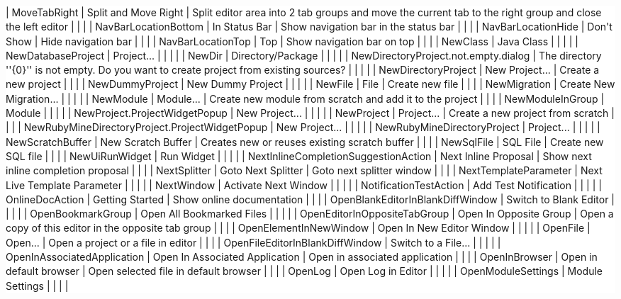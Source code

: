| MoveTabRight | Split and Move Right | Split editor area into 2 tab groups and move the current tab to the right group and close the left editor | | |
| NavBarLocationBottom | In Status Bar | Show navigation bar in the status bar | | |
| NavBarLocationHide | Don't Show | Hide navigation bar | | |
| NavBarLocationTop | Top | Show navigation bar on top | | |
| NewClass | Java Class |  | | |
| NewDatabaseProject | Project... |  | | |
| NewDir | Directory/Package |  | | |
| NewDirectoryProject.not.empty.dialog | The directory ''{0}'' is not empty. Do you want to create project from existing sources? |  | | |
| NewDirectoryProject | New Project... | Create a new project | | |
| NewDummyProject | New Dummy Project |  | | |
| NewFile | File | Create new file | | |
| NewMigration | Create New Migration... |  | | |
| NewModule | Module... | Create new module from scratch and add it to the project | | |
| NewModuleInGroup | Module |  | | |
| NewProject.ProjectWidgetPopup | New Project... |  | | |
| NewProject | Project... | Create a new project from scratch | | |
| NewRubyMineDirectoryProject.ProjectWidgetPopup | New Project... |  | | |
| NewRubyMineDirectoryProject | Project... |  | | |
| NewScratchBuffer | New Scratch Buffer | Creates new or reuses existing scratch buffer | | |
| NewSqlFile | SQL File | Create new SQL file | | |
| NewUiRunWidget | Run Widget |  | | |
| NextInlineCompletionSuggestionAction | Next Inline Proposal | Show next inline completion proposal | | |
| NextSplitter | Goto Next Splitter | Goto next splitter window | | |
| NextTemplateParameter | Next Live Template Parameter |  | | |
| NextWindow | Activate Next Window |  | | |
| NotificationTestAction | Add Test Notification |  | | |
| OnlineDocAction | Getting Started | Show online documentation | | |
| OpenBlankEditorInBlankDiffWindow | Switch to Blank Editor |  | | |
| OpenBookmarkGroup | Open All Bookmarked Files |  | | |
| OpenEditorInOppositeTabGroup | Open In Opposite Group | Open a copy of this editor in the opposite tab group | | |
| OpenElementInNewWindow | Open In New Editor Window |  | | |
| OpenFile | Open... | Open a project or a file in editor | | |
| OpenFileEditorInBlankDiffWindow | Switch to a File... |  | | |
| OpenInAssociatedApplication | Open In Associated Application | Open in associated application | | |
| OpenInBrowser | Open in default browser | Open selected file in default browser | | |
| OpenLog | Open Log in Editor |  | | |
| OpenModuleSettings | Module Settings |  | | |